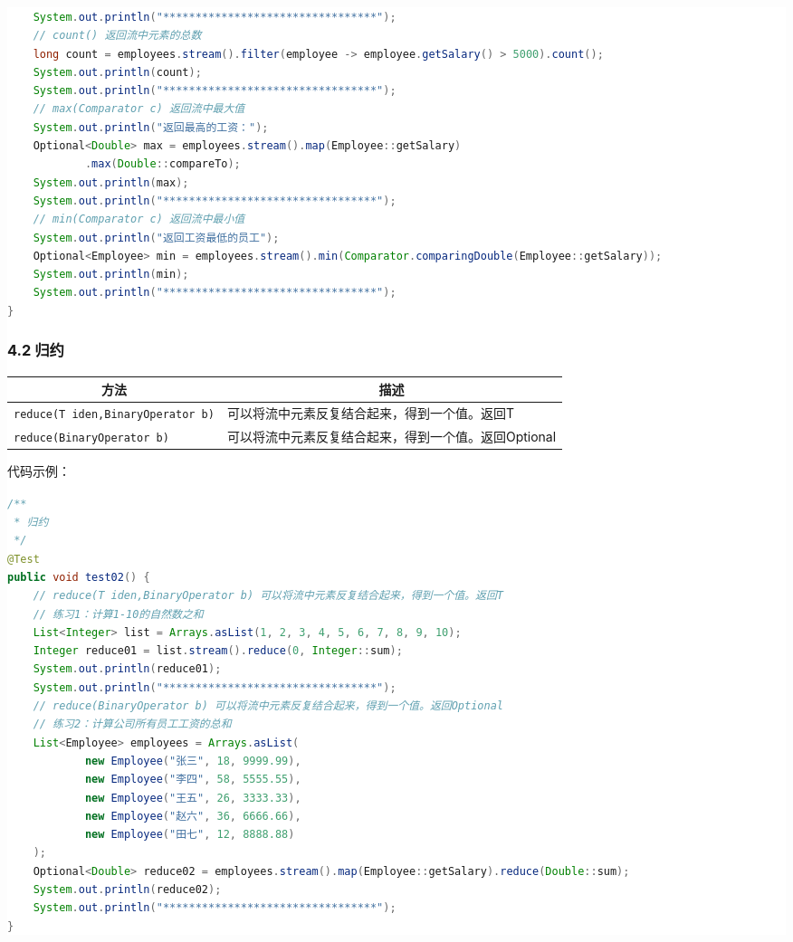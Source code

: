 ```java
    System.out.println("*********************************");
    // count() 返回流中元素的总数
    long count = employees.stream().filter(employee -> employee.getSalary() > 5000).count();
    System.out.println(count);
    System.out.println("*********************************");
    // max(Comparator c) 返回流中最大值
    System.out.println("返回最高的工资：");
    Optional<Double> max = employees.stream().map(Employee::getSalary)
            .max(Double::compareTo);
    System.out.println(max);
    System.out.println("*********************************");
    // min(Comparator c) 返回流中最小值
    System.out.println("返回工资最低的员工");
    Optional<Employee> min = employees.stream().min(Comparator.comparingDouble(Employee::getSalary));
    System.out.println(min);
    System.out.println("*********************************");
}
```



### 4.2 归约

| 方法                              | 描述                                                    |
| --------------------------------- | ------------------------------------------------------- |
| `reduce(T iden,BinaryOperator b)` | 可以将流中元素反复结合起来，得到一个值。返回T           |
| `reduce(BinaryOperator b)`        | 可以将流中元素反复结合起来，得到一个值。返回Optional<T> |

代码示例：

```java
/**
 * 归约
 */
@Test
public void test02() {
    // reduce(T iden,BinaryOperator b) 可以将流中元素反复结合起来，得到一个值。返回T
    // 练习1：计算1-10的自然数之和
    List<Integer> list = Arrays.asList(1, 2, 3, 4, 5, 6, 7, 8, 9, 10);
    Integer reduce01 = list.stream().reduce(0, Integer::sum);
    System.out.println(reduce01);
    System.out.println("*********************************");
    // reduce(BinaryOperator b) 可以将流中元素反复结合起来，得到一个值。返回Optional
    // 练习2：计算公司所有员工工资的总和
    List<Employee> employees = Arrays.asList(
            new Employee("张三", 18, 9999.99),
            new Employee("李四", 58, 5555.55),
            new Employee("王五", 26, 3333.33),
            new Employee("赵六", 36, 6666.66),
            new Employee("田七", 12, 8888.88)
    );
    Optional<Double> reduce02 = employees.stream().map(Employee::getSalary).reduce(Double::sum);
    System.out.println(reduce02);
    System.out.println("*********************************");
}
```
